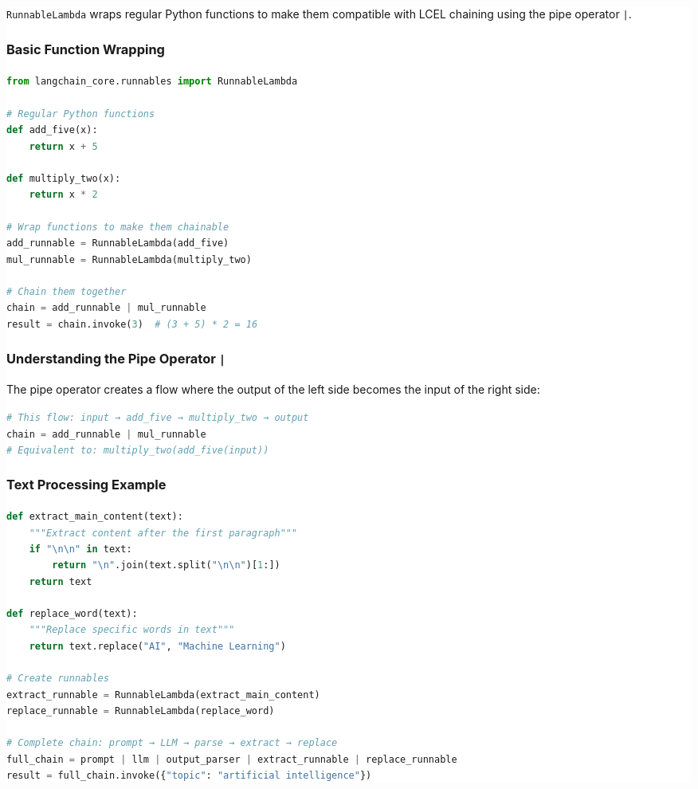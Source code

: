`RunnableLambda` wraps regular Python functions to make them compatible with LCEL chaining using the pipe operator `|`.

### Basic Function Wrapping

```python
from langchain_core.runnables import RunnableLambda

# Regular Python functions
def add_five(x):
    return x + 5

def multiply_two(x):
    return x * 2

# Wrap functions to make them chainable
add_runnable = RunnableLambda(add_five)
mul_runnable = RunnableLambda(multiply_two)

# Chain them together
chain = add_runnable | mul_runnable
result = chain.invoke(3)  # (3 + 5) * 2 = 16
```

### Understanding the Pipe Operator `|`

The pipe operator creates a flow where the output of the left side becomes the input of the right side:

```python
# This flow: input → add_five → multiply_two → output
chain = add_runnable | mul_runnable
# Equivalent to: multiply_two(add_five(input))
```

### Text Processing Example

```python
def extract_main_content(text):
    """Extract content after the first paragraph"""
    if "\n\n" in text:
        return "\n".join(text.split("\n\n")[1:])
    return text

def replace_word(text):
    """Replace specific words in text"""
    return text.replace("AI", "Machine Learning")

# Create runnables
extract_runnable = RunnableLambda(extract_main_content)
replace_runnable = RunnableLambda(replace_word)

# Complete chain: prompt → LLM → parse → extract → replace
full_chain = prompt | llm | output_parser | extract_runnable | replace_runnable
result = full_chain.invoke({"topic": "artificial intelligence"})
```
